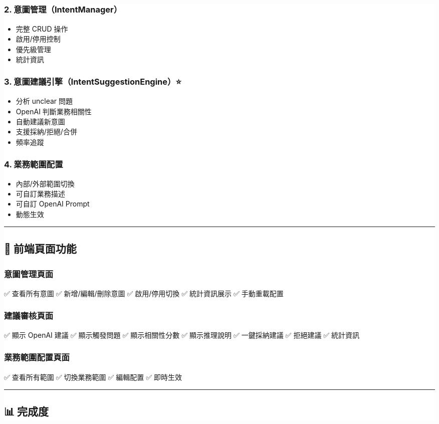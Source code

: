 ### 2. 意圖管理（IntentManager）
- 完整 CRUD 操作
- 啟用/停用控制
- 優先級管理
- 統計資訊

### 3. 意圖建議引擎（IntentSuggestionEngine）⭐
- 分析 unclear 問題
- OpenAI 判斷業務相關性
- 自動建議新意圖
- 支援採納/拒絕/合併
- 頻率追蹤

### 4. 業務範圍配置
- 內部/外部範圍切換
- 可自訂業務描述
- 可自訂 OpenAI Prompt
- 動態生效

---

## 🎨 前端頁面功能

### 意圖管理頁面
✅ 查看所有意圖
✅ 新增/編輯/刪除意圖
✅ 啟用/停用切換
✅ 統計資訊展示
✅ 手動重載配置

### 建議審核頁面
✅ 顯示 OpenAI 建議
✅ 顯示觸發問題
✅ 顯示相關性分數
✅ 顯示推理說明
✅ 一鍵採納建議
✅ 拒絕建議
✅ 統計資訊

### 業務範圍配置頁面
✅ 查看所有範圍
✅ 切換業務範圍
✅ 編輯配置
✅ 即時生效

---

## 📊 完成度

